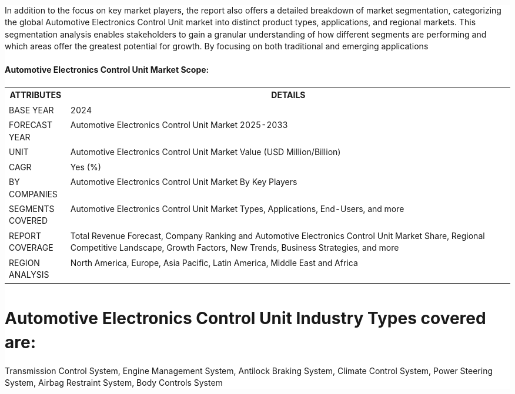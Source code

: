 In addition to the focus on key market players, the report also offers a detailed breakdown of market segmentation, categorizing the global Automotive Electronics Control Unit market into distinct product types, applications, and regional markets. This segmentation analysis enables stakeholders to gain a granular understanding of how different segments are performing and which areas offer the greatest potential for growth. By focusing on both traditional and emerging applications

<h4>Automotive Electronics Control Unit Market Scope:</h4>
<table>
<tr>
<th>ATTRIBUTES</th>
<th>DETAILS</th>
</tr>
<tr>
<td>BASE YEAR</td>
<td>2024</td>
</tr>
<tr>
<td>FORECAST YEAR</td>
<td>Automotive Electronics Control Unit Market 2025-2033</td>
</tr>
<tr>
<td>UNIT</td>
<td>Automotive Electronics Control Unit Market Value (USD Million/Billion)</td>
<tr>
<td>CAGR</td>
<td>Yes (%)</td>
</tr>
</tr>
<tr>
<td>BY COMPANIES</td>
<td>Automotive Electronics Control Unit Market By Key Players</td>
</tr>
<tr>
<td>SEGMENTS COVERED</td>
<td>Automotive Electronics Control Unit Market Types, Applications, End-Users, and more</td>
</tr>
<tr>
<td>REPORT COVERAGE</td>
<td>Total Revenue Forecast, Company Ranking and Automotive Electronics Control Unit Market Share, Regional Competitive Landscape, Growth Factors, New Trends, Business Strategies, and more</td>
</tr>
<tr>
<td>REGION ANALYSIS</td>
<td>North America, Europe, Asia Pacific, Latin America, Middle East and Africa</td>
</tr>
</table>

# <strong>Automotive Electronics Control Unit Industry Types covered are:</strong>

Transmission Control System, Engine Management System, Antilock Braking System, Climate Control System, Power Steering System, Airbag Restraint System, Body Controls System
